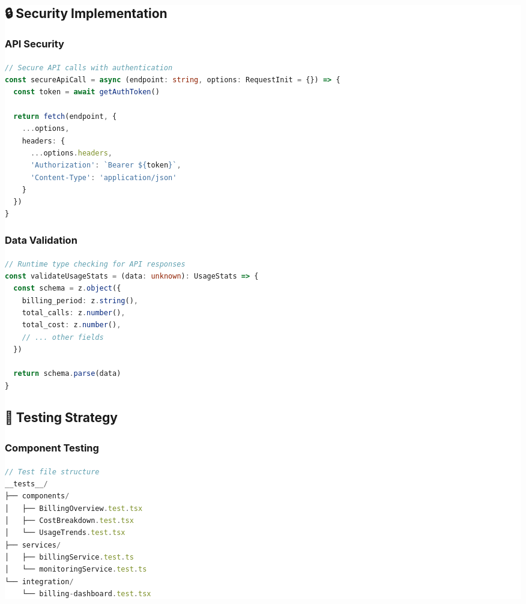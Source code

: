 ## 🔒 Security Implementation

### API Security
```typescript
// Secure API calls with authentication
const secureApiCall = async (endpoint: string, options: RequestInit = {}) => {
  const token = await getAuthToken()
  
  return fetch(endpoint, {
    ...options,
    headers: {
      ...options.headers,
      'Authorization': `Bearer ${token}`,
      'Content-Type': 'application/json'
    }
  })
}
```

### Data Validation
```typescript
// Runtime type checking for API responses
const validateUsageStats = (data: unknown): UsageStats => {
  const schema = z.object({
    billing_period: z.string(),
    total_calls: z.number(),
    total_cost: z.number(),
    // ... other fields
  })
  
  return schema.parse(data)
}
```

## 🧪 Testing Strategy

### Component Testing
```typescript
// Test file structure
__tests__/
├── components/
│   ├── BillingOverview.test.tsx
│   ├── CostBreakdown.test.tsx
│   └── UsageTrends.test.tsx
├── services/
│   ├── billingService.test.ts
│   └── monitoringService.test.ts
└── integration/
    └── billing-dashboard.test.tsx
```
